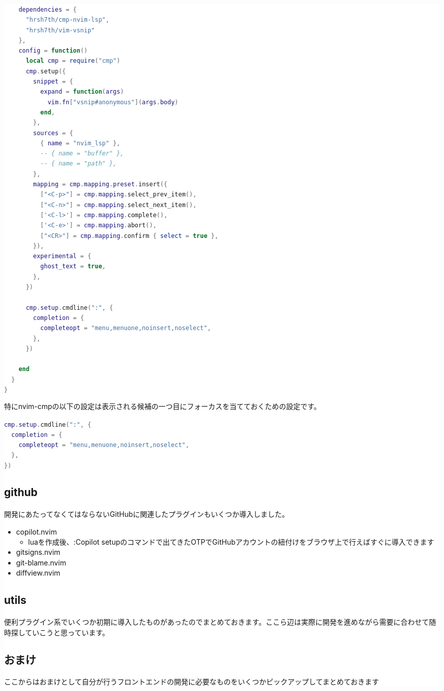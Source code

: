 ```lua
    dependencies = {
      "hrsh7th/cmp-nvim-lsp",
      "hrsh7th/vim-vsnip"
    },
    config = function()
      local cmp = require("cmp")
      cmp.setup({
        snippet = {
          expand = function(args)
            vim.fn["vsnip#anonymous"](args.body)
          end,
        },
        sources = {
          { name = "nvim_lsp" },
          -- { name = "buffer" },
          -- { name = "path" },
        },
        mapping = cmp.mapping.preset.insert({
          ["<C-p>"] = cmp.mapping.select_prev_item(),
          ["<C-n>"] = cmp.mapping.select_next_item(),
          ['<C-l>'] = cmp.mapping.complete(),
          ['<C-e>'] = cmp.mapping.abort(),
          ["<CR>"] = cmp.mapping.confirm { select = true },
        }),
        experimental = {
          ghost_text = true,
        },
      })

      cmp.setup.cmdline(":", {
        completion = {
          completeopt = "menu,menuone,noinsert,noselect",
        },
      })

    end
  }
}
```

特にnvim-cmpの以下の設定は表示される候補の一つ目にフォーカスを当てておくための設定です。
```lua
cmp.setup.cmdline(":", {
  completion = {
    completeopt = "menu,menuone,noinsert,noselect",
  },
})
```
## github
開発にあたってなくてはならないGitHubに関連したプラグインもいくつか導入しました。
- copilot.nvim
  - luaを作成後、:Copilot setupのコマンドで出てきたOTPでGitHubアカウントの紐付けをブラウザ上で行えばすぐに導入できます 
- gitsigns.nvim
- git-blame.nvim
- diffview.nvim

## utils
便利プラグイン系でいくつか初期に導入したものがあったのでまとめておきます。ここら辺は実際に開発を進めながら需要に合わせて随時探していこうと思っています。
## おまけ
ここからはおまけとして自分が行うフロントエンドの開発に必要なものをいくつかピックアップしてまとめておきます
